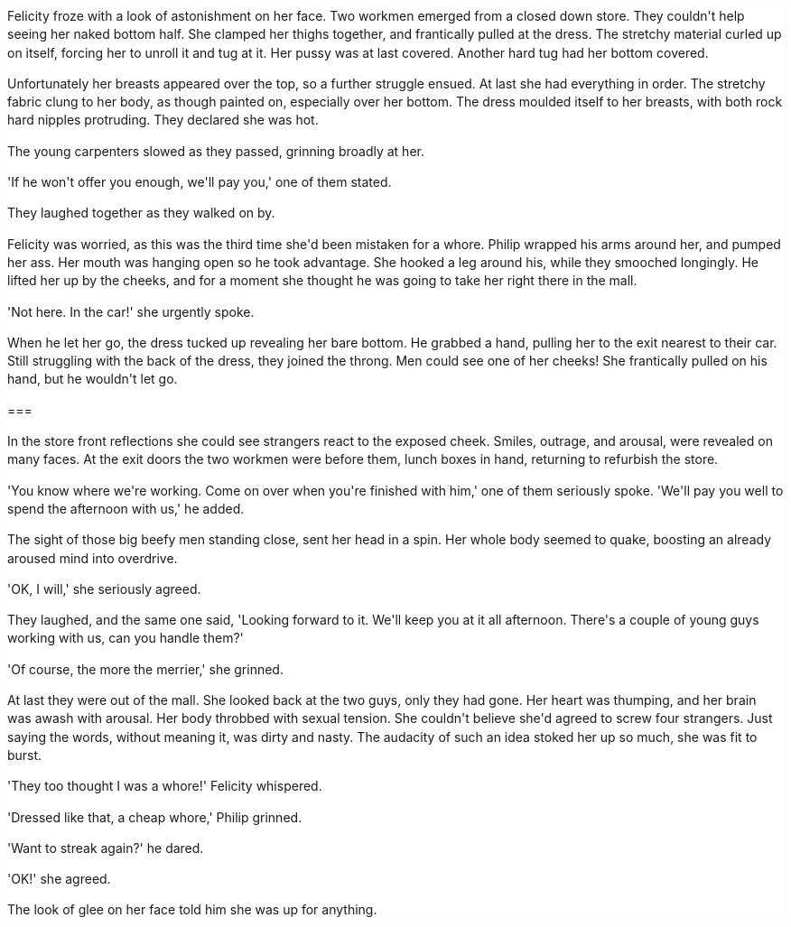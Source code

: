 Felicity froze with a look of astonishment on her face. Two workmen emerged from a closed down store. They couldn't help seeing her naked bottom half. She clamped her thighs together, and frantically pulled at the dress. The stretchy material curled up on itself, forcing her to unroll it and tug at it. Her pussy was at last covered. Another hard tug had her bottom covered. 

Unfortunately her breasts appeared over the top, so a further struggle ensued. At last she had everything in order. The stretchy fabric clung to her body, as though painted on, especially over her bottom. The dress moulded itself to her breasts, with both rock hard nipples protruding. They declared she was hot. 

The young carpenters slowed as they passed, grinning broadly at her. 

'If he won't offer you enough, we'll pay you,' one of them stated. 

They laughed together as they walked on by. 

Felicity was worried, as this was the third time she'd been mistaken for a whore. Philip wrapped his arms around her, and pumped her ass. Her mouth was hanging open so he took advantage. She hooked a leg around his, while they smooched longingly. He lifted her up by the cheeks, and for a moment she thought he was going to take her right there in the mall. 

'Not here. In the car!' she urgently spoke. 

When he let her go, the dress tucked up revealing her bare bottom. He grabbed a hand, pulling her to the exit nearest to their car. Still struggling with the back of the dress, they joined the throng. Men could see one of her cheeks! She frantically pulled on his hand, but he wouldn't let go.  

===

In the store front reflections she could see strangers react to the exposed cheek. Smiles, outrage, and arousal, were revealed on many faces. At the exit doors the two workmen were before them, lunch boxes in hand, returning to refurbish the store. 

'You know where we're working. Come on over when you're finished with him,' one of them seriously spoke. 'We'll pay you well to spend the afternoon with us,' he added. 

The sight of those big beefy men standing close, sent her head in a spin. Her whole body seemed to quake, boosting an already aroused mind into overdrive. 

'OK, I will,' she seriously agreed. 

They laughed, and the same one said, 'Looking forward to it. We'll keep you at it all afternoon. There's a couple of young guys working with us, can you handle them?' 

'Of course, the more the merrier,' she grinned. 

At last they were out of the mall. She looked back at the two guys, only they had gone. Her heart was thumping, and her brain was awash with arousal. Her body throbbed with sexual tension. She couldn't believe she'd agreed to screw four strangers. Just saying the words, without meaning it, was dirty and nasty. The audacity of such an idea stoked her up so much, she was fit to burst. 

'They too thought I was a whore!' Felicity whispered. 

'Dressed like that, a cheap whore,' Philip grinned. 

'Want to streak again?' he dared. 

'OK!' she agreed. 

The look of glee on her face told him she was up for anything. 
